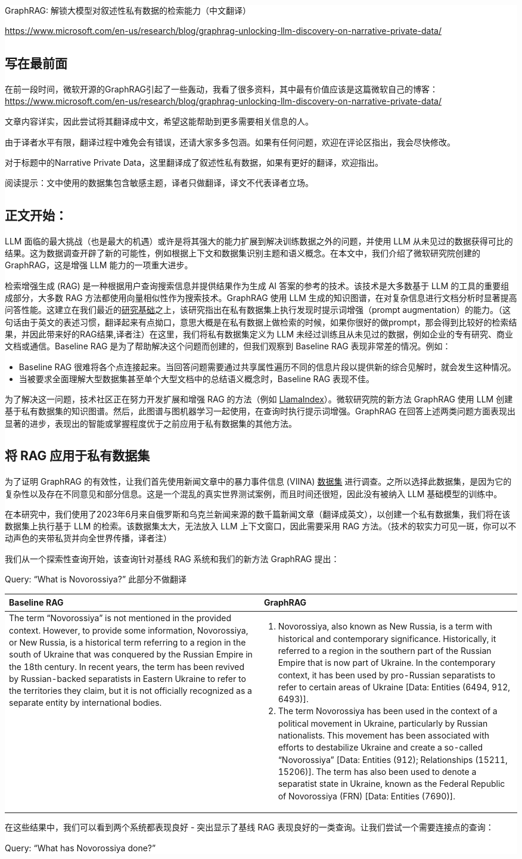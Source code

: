 GraphRAG: 解锁大模型对叙述性私有数据的检索能力（中文翻译）

https://www.microsoft.com/en-us/research/blog/graphrag-unlocking-llm-discovery-on-narrative-private-data/

## 写在最前面
在前一段时间，微软开源的GraphRAG引起了一些轰动，我看了很多资料，其中最有价值应该是这篇微软自己的博客：https://www.microsoft.com/en-us/research/blog/graphrag-unlocking-llm-discovery-on-narrative-private-data/

文章内容详实，因此尝试将其翻译成中文，希望这能帮助到更多需要相关信息的人。

由于译者水平有限，翻译过程中难免会有错误，还请大家多多包涵。如果有任何问题，欢迎在评论区指出，我会尽快修改。

对于标题中的Narrative Private Data，这里翻译成了叙述性私有数据，如果有更好的翻译，欢迎指出。

阅读提示：文中使用的数据集包含敏感主题，译者只做翻译，译文不代表译者立场。

## 正文开始：

LLM 面临的最大挑战（也是最大的机遇）或许是将其强大的能力扩展到解决训练数据之外的问题，并使用 LLM 从未见过的数据获得可比的结果。这为数据调查开辟了新的可能性，例如根据上下文和数据集识别主题和语义概念。在本文中，我们介绍了微软研究院创建的 GraphRAG，这是增强 LLM 能力的一项重大进步。

检索增强生成 (RAG) 是一种根据用户查询搜索信息并提供结果作为生成 AI 答案的参考的技术。该技术是大多数基于 LLM 的工具的重要组成部分，大多数 RAG 方法都使用向量相似性作为搜索技术。GraphRAG 使用 LLM 生成的知识图谱，在对复杂信息进行文档分析时显著提高问答性能。这建立在我们最近的[研究基础](https://www.microsoft.com/en-us/research/publication/can-generalist-foundation-models-outcompete-special-purpose-tuning-case-study-in-medicine/)之上，该研究指出在私有数据集上执行发现时提示词增强（prompt augmentation）的能力。（这句话由于英文的表述习惯，翻译起来有点拗口，意思大概是在私有数据上做检索的时候，如果你很好的做prompt，那会得到比较好的检索结果，并因此带来好的RAG结果,译者注）在这里，我们将私有数据集定义为 LLM 未经过训练且从未见过的数据，例如企业的专有研究、商业文档或通信。Baseline RAG 是为了帮助解决这个问题而创建的，但我们观察到 Baseline RAG 表现非常差的情况。例如：

- Baseline RAG 很难将各个点连接起来。当回答问题需要通过共享属性遍历不同的信息片段以提供新的综合见解时，就会发生这种情况。
- 当被要求全面理解大型数据集甚至单个大型文档中的总结语义概念时，Baseline RAG 表现不佳。

为了解决这一问题，技术社区正在努力开发扩展和增强 RAG 的方法（例如 [LlamaIndex](https://www.llamaindex.ai/)）。微软研究院的新方法 GraphRAG 使用 LLM 创建基于私有数据集的知识图谱。然后，此图谱与图机器学习一起使用，在查询时执行提示词增强。GraphRAG 在回答上述两类问题方面表现出显著的进步，表现出的智能或掌握程度优于之前应用于私有数据集的其他方法。

## 将 RAG 应用于私有数据集

为了证明 GraphRAG 的有效性，让我们首先使用新闻文章中的暴力事件信息 (VIINA) [数据集](https://github.com/zhukovyuri/VIINA) 进行调查。之所以选择此数据集，是因为它的复杂性以及存在不同意见和部分信息。这是一个混乱的真实世界测试案例，而且时间还很短，因此没有被纳入 LLM 基础模型的训练中。

在本研究中，我们使用了2023年6月来自俄罗斯和乌克兰新闻来源的数千篇新闻文章（翻译成英文），以创建一个私有数据集，我们将在该数据集上执行基于 LLM 的检索。该数据集太大，无法放入 LLM 上下文窗口，因此需要采用 RAG 方法。（技术的软实力可见一斑，你可以不动声色的夹带私货并向全世界传播，译者注）

我们从一个探索性查询开始，该查询针对基线 RAG 系统和我们的新方法 GraphRAG 提出：

Query: “What is Novorossiya?” 此部分不做翻译

|Baseline RAG|GraphRAG|
| :--- |:--- |
|The term “Novorossiya” is not mentioned in the provided context. However, to provide some information, Novorossiya, or New Russia, is a historical term referring to a region in the south of Ukraine that was conquered by the Russian Empire in the 18th century. In recent years, the term has been revived by Russian-backed separatists in Eastern Ukraine to refer to the territories they claim, but it is not officially recognized as a separate entity by international bodies. |<ol><li>Novorossiya, also known as New Russia, is a term with historical and contemporary significance. Historically, it referred to a region in the southern part of the Russian Empire that is now part of Ukraine. In the contemporary context, it has been used by pro-Russian separatists to refer to certain areas of Ukraine [Data: Entities (6494, 912, 6493)].</li><li>The term Novorossiya has been used in the context of a political movement in Ukraine, particularly by Russian nationalists. This movement has been associated with efforts to destabilize Ukraine and create a so-called “Novorossiya” [Data: Entities (912); Relationships (15211, 15206)]. The term has also been used to denote a separatist state in Ukraine, known as the Federal Republic of Novorossiya (FRN) [Data: Entities (7690)].  </li><ol>|

在这些结果中，我们可以看到两个系统都表现良好 - 突出显示了基线 RAG 表现良好的一类查询。让我们尝试一个需要连接点的查询：

Query: “What has Novorossiya done?”

